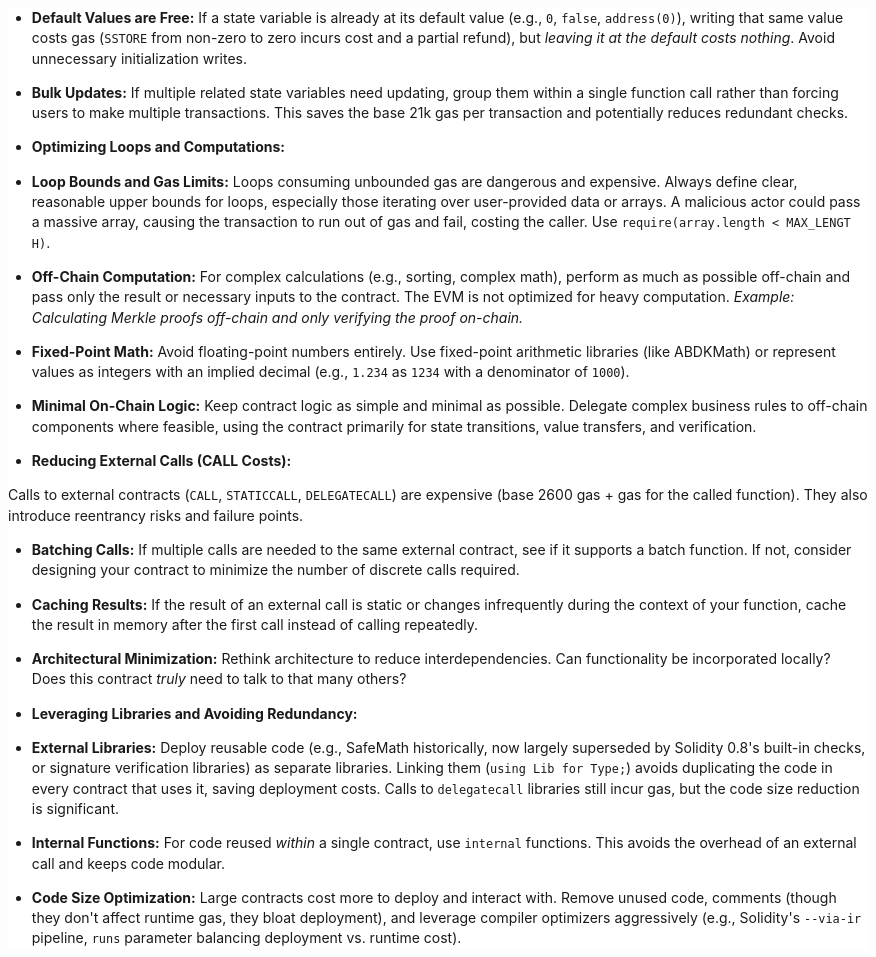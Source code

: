 *   **Default Values are Free:** If a state variable is already at its default value (e.g., `0`, `false`, `address(0)`), writing that same value costs gas (`SSTORE` from non-zero to zero incurs cost and a partial refund), but *leaving it at the default costs nothing*. Avoid unnecessary initialization writes.

*   **Bulk Updates:** If multiple related state variables need updating, group them within a single function call rather than forcing users to make multiple transactions. This saves the base 21k gas per transaction and potentially reduces redundant checks.

*   **Optimizing Loops and Computations:**

*   **Loop Bounds and Gas Limits:** Loops consuming unbounded gas are dangerous and expensive. Always define clear, reasonable upper bounds for loops, especially those iterating over user-provided data or arrays. A malicious actor could pass a massive array, causing the transaction to run out of gas and fail, costing the caller. Use `require(array.length < MAX_LENGTH)`.

*   **Off-Chain Computation:** For complex calculations (e.g., sorting, complex math), perform as much as possible off-chain and pass only the result or necessary inputs to the contract. The EVM is not optimized for heavy computation. *Example: Calculating Merkle proofs off-chain and only verifying the proof on-chain.*

*   **Fixed-Point Math:** Avoid floating-point numbers entirely. Use fixed-point arithmetic libraries (like ABDKMath) or represent values as integers with an implied decimal (e.g., `1.234` as `1234` with a denominator of `1000`).

*   **Minimal On-Chain Logic:** Keep contract logic as simple and minimal as possible. Delegate complex business rules to off-chain components where feasible, using the contract primarily for state transitions, value transfers, and verification.

*   **Reducing External Calls (CALL Costs):**

Calls to external contracts (`CALL`, `STATICCALL`, `DELEGATECALL`) are expensive (base 2600 gas + gas for the called function). They also introduce reentrancy risks and failure points.

*   **Batching Calls:** If multiple calls are needed to the same external contract, see if it supports a batch function. If not, consider designing your contract to minimize the number of discrete calls required.

*   **Caching Results:** If the result of an external call is static or changes infrequently during the context of your function, cache the result in memory after the first call instead of calling repeatedly.

*   **Architectural Minimization:** Rethink architecture to reduce interdependencies. Can functionality be incorporated locally? Does this contract *truly* need to talk to that many others?

*   **Leveraging Libraries and Avoiding Redundancy:**

*   **External Libraries:** Deploy reusable code (e.g., SafeMath historically, now largely superseded by Solidity 0.8's built-in checks, or signature verification libraries) as separate libraries. Linking them (`using Lib for Type;`) avoids duplicating the code in every contract that uses it, saving deployment costs. Calls to `delegatecall` libraries still incur gas, but the code size reduction is significant.

*   **Internal Functions:** For code reused *within* a single contract, use `internal` functions. This avoids the overhead of an external call and keeps code modular.

*   **Code Size Optimization:** Large contracts cost more to deploy and interact with. Remove unused code, comments (though they don't affect runtime gas, they bloat deployment), and leverage compiler optimizers aggressively (e.g., Solidity's `--via-ir` pipeline, `runs` parameter balancing deployment vs. runtime cost).
